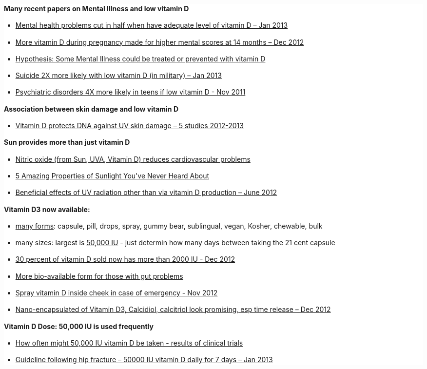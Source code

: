  **Many recent papers on Mental Illness and low vitamin D** 

* [Mental health problems cut in half when have adequate level of vitamin D – Jan 2013](/posts/mental-health-problems-cut-in-half-when-have-adequate-level-of-vitamin-d)

* [More vitamin D during pregnancy made for higher mental scores at 14 months – Dec 2012](/posts/more-vitamin-d-during-pregnancy-made-for-higher-mental-scores-at-14-months)

* [Hypothesis: Some Mental Illness could be treated or prevented with vitamin D](/posts/hypothesis-some-mental-illness-could-be-treated-or-prevented-with-vitamin-d)

* [Suicide 2X more likely with low vitamin D (in military) – Jan 2013](/posts/suicide-2x-more-likely-with-low-vitamin-d-in-military)

* [Psychiatric disorders 4X more likely in teens if low vitamin D - Nov 2011](/tags/psychiatric-disorders-4x-more-likely-in-teens-if-low-vitamin-d-nov-2011.html)

 **Association between skin damage and low vitamin D** 

* [Vitamin D protects DNA against UV skin damage – 5 studies 2012-2013](/posts/vitamin-d-protects-dna-against-uv-skin-damage-5-studies-2012-2013)

 **Sun provides more than just vitamin D** 

* [Nitric oxide (from Sun, UVA, Vitamin D) reduces cardiovascular problems](/posts/nitric-oxide-from-sun-uva-vitamin-d-reduces-cardiovascular-problems)

* [5 Amazing Properties of Sunlight You've Never Heard About](/posts/5-amazing-properties-of-sunlight-youve-never-heard-about)

* [Beneficial effects of UV radiation other than via vitamin D production – June 2012](/tags/beneficial-effects-of-uv-radiation-other-than-via-vitamin-d-production-june-2012.html)

 **Vitamin D3 now available:**  

* [many forms](/tags/many-forms.html): capsule, pill, drops, spray, gummy bear, sublingual, vegan, Kosher, chewable, bulk

* many sizes: largest is [50,000 IU](/tags/50000-iu.html) - just determin how many days between taking the 21 cent capsule

* [30 percent of vitamin D sold now has more than 2000 IU - Dec 2012](/posts/30-percent-of-vitamin-d-sold-now-has-more-than-2000-iu)

* [More bio-available form for those with gut problems](/tags/more-bio-available-form-for-those-with-gut-problems.html)

* [Spray vitamin D inside cheek in case of emergency - Nov 2012](/posts/spray-vitamin-d-inside-cheek-in-case-of-emergency)

* [Nano-encapsulated of Vitamin D3, Calcidiol, calcitriol look promising, esp time release – Dec 2012](/posts/nano-encapsulated-of-vitamin-d3-calcidiol-calcitriol-look-promising-esp-time-release)

 **Vitamin D Dose: 50,000 IU is used frequently** 

* [How often might 50,000 IU vitamin D be taken - results of clinical trials](/posts/how-often-might-50000-iu-vitamin-d-be-taken-results-of-clinical-trials)

* [Guideline following hip fracture – 50000 IU vitamin D daily for 7 days – Jan 2013](/posts/guideline-following-hip-fracture-50000-iu-vitamin-d-daily-for-7-days)

